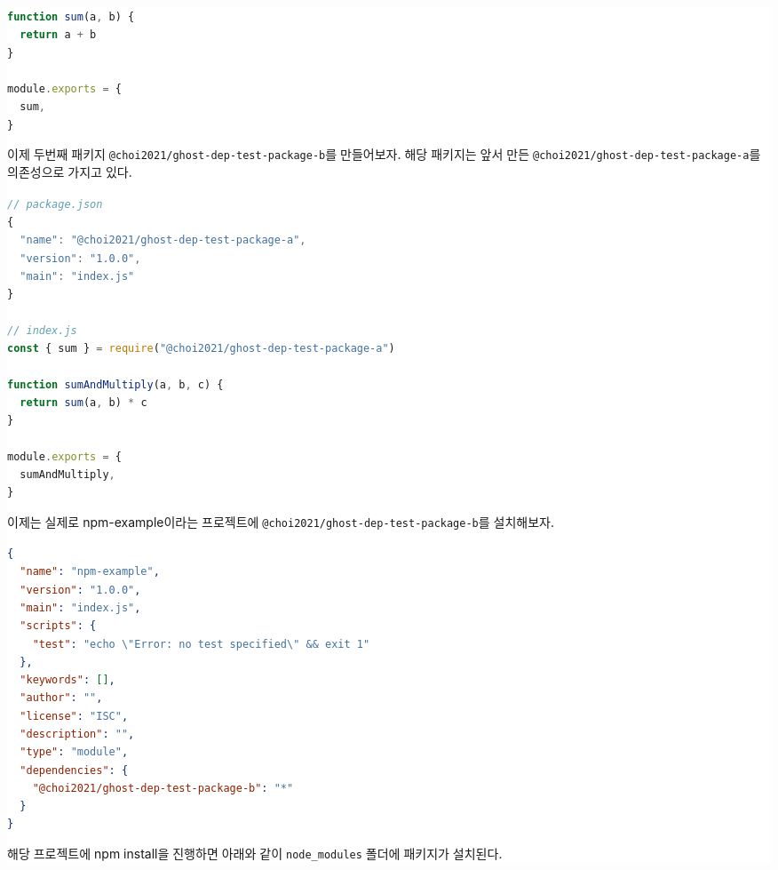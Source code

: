 ```javascript
function sum(a, b) {
  return a + b
}

module.exports = {
  sum,
}
```

이제 두번째 패키지 `@choi2021/ghost-dep-test-package-b`를 만들어보자.
해당 패키지는 앞서 만든 `@choi2021/ghost-dep-test-package-a`를 의존성으로 가지고 있다.

```javascript
// package.json
{
  "name": "@choi2021/ghost-dep-test-package-a",
  "version": "1.0.0",
  "main": "index.js"
}

// index.js
const { sum } = require("@choi2021/ghost-dep-test-package-a")

function sumAndMultiply(a, b, c) {
  return sum(a, b) * c
}

module.exports = {
  sumAndMultiply,
}
```

이제는 실제로 npm-example이라는 프로젝트에 `@choi2021/ghost-dep-test-package-b`를 설치해보자.

```package.json
{
  "name": "npm-example",
  "version": "1.0.0",
  "main": "index.js",
  "scripts": {
    "test": "echo \"Error: no test specified\" && exit 1"
  },
  "keywords": [],
  "author": "",
  "license": "ISC",
  "description": "",
  "type": "module",
  "dependencies": {
    "@choi2021/ghost-dep-test-package-b": "*"
  }
}
```

해당 프로젝트에 npm install을 진행하면 아래와 같이 `node_modules` 폴더에 패키지가 설치된다.

